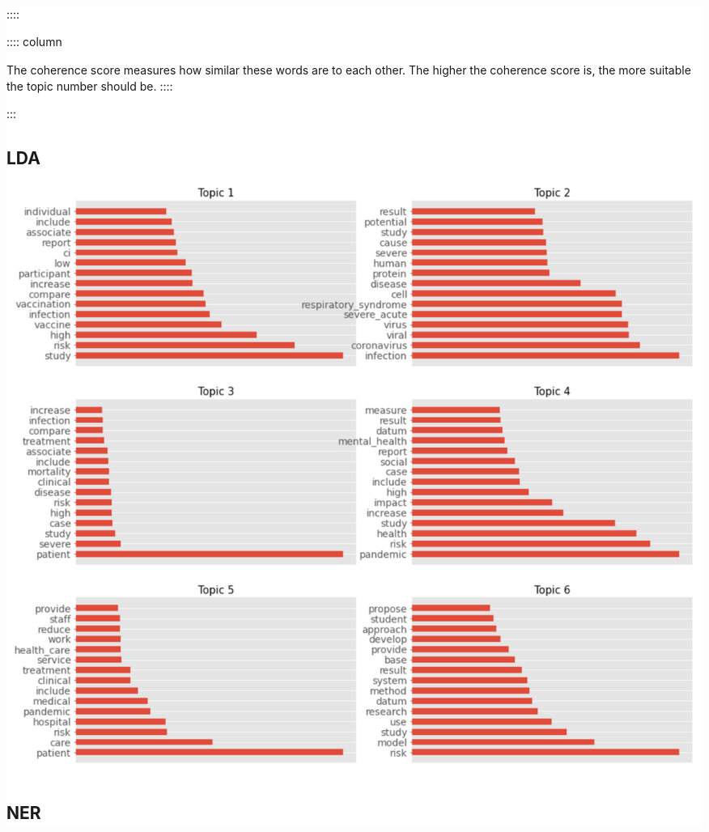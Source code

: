 ::::

:::: column

The coherence score measures how similar these words are to each other. The higher the coherence score is, the more suitable the topic number should be.
::::

:::

## LDA

![](assets/images/top_word_lda.png)

## NER
